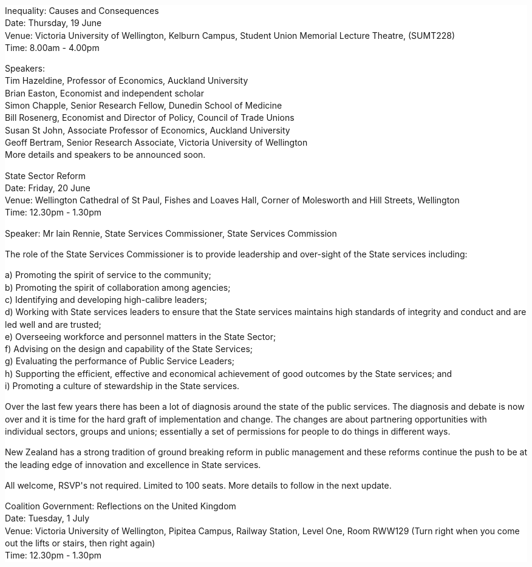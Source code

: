   
Inequality: Causes and Consequences  
Date: Thursday, 19 June  
Venue: Victoria University of Wellington, Kelburn Campus, Student Union Memorial Lecture Theatre, (SUMT228)  
Time: 8.00am - 4.00pm

Speakers:  
Tim Hazeldine, Professor of Economics, Auckland University  
Brian Easton, Economist and independent scholar  
Simon Chapple, Senior Research Fellow, Dunedin School of Medicine  
Bill Rosenerg, Economist and Director of Policy, Council of Trade Unions  
Susan St John, Associate Professor of Economics, Auckland University  
Geoff Bertram, Senior Research Associate, Victoria University of Wellington  
More details and speakers to be announced soon.

  
State Sector Reform  
Date: Friday, 20 June  
Venue: Wellington Cathedral of St Paul, Fishes and Loaves Hall, Corner of Molesworth and Hill Streets, Wellington  
Time: 12.30pm - 1.30pm

Speaker: Mr Iain Rennie, State Services Commissioner, State Services Commission

The role of the State Services Commissioner is to provide leadership and over-sight of the State services including:

a) Promoting the spirit of service to the community;  
b) Promoting the spirit of collaboration among agencies;  
c) Identifying and developing high-calibre leaders;  
d) Working with State services leaders to ensure that the State services maintains high standards of integrity and conduct and are led well and are trusted;  
e) Overseeing workforce and personnel matters in the State Sector;  
f) Advising on the design and capability of the State Services;  
g) Evaluating the performance of Public Service Leaders;  
h) Supporting the efficient, effective and economical achievement of good outcomes by the State services; and  
i) Promoting a culture of stewardship in the State services.

Over the last few years there has been a lot of diagnosis around the state of the public services. The diagnosis and debate is now over and it is time for the hard graft of implementation and change. The changes are about partnering opportunities with individual sectors, groups and unions; essentially a set of permissions for people to do things in different ways.

New Zealand has a strong tradition of ground breaking reform in public management and these reforms continue the push to be at the leading edge of innovation and excellence in State services.

All welcome, RSVP's not required. Limited to 100 seats. More details to follow in the next update.

Coalition Government: Reflections on the United Kingdom  
Date: Tuesday, 1 July  
Venue: Victoria University of Wellington, Pipitea Campus, Railway Station, Level One, Room RWW129 (Turn right when you come out the lifts or stairs, then right again)  
Time: 12.30pm - 1.30pm

